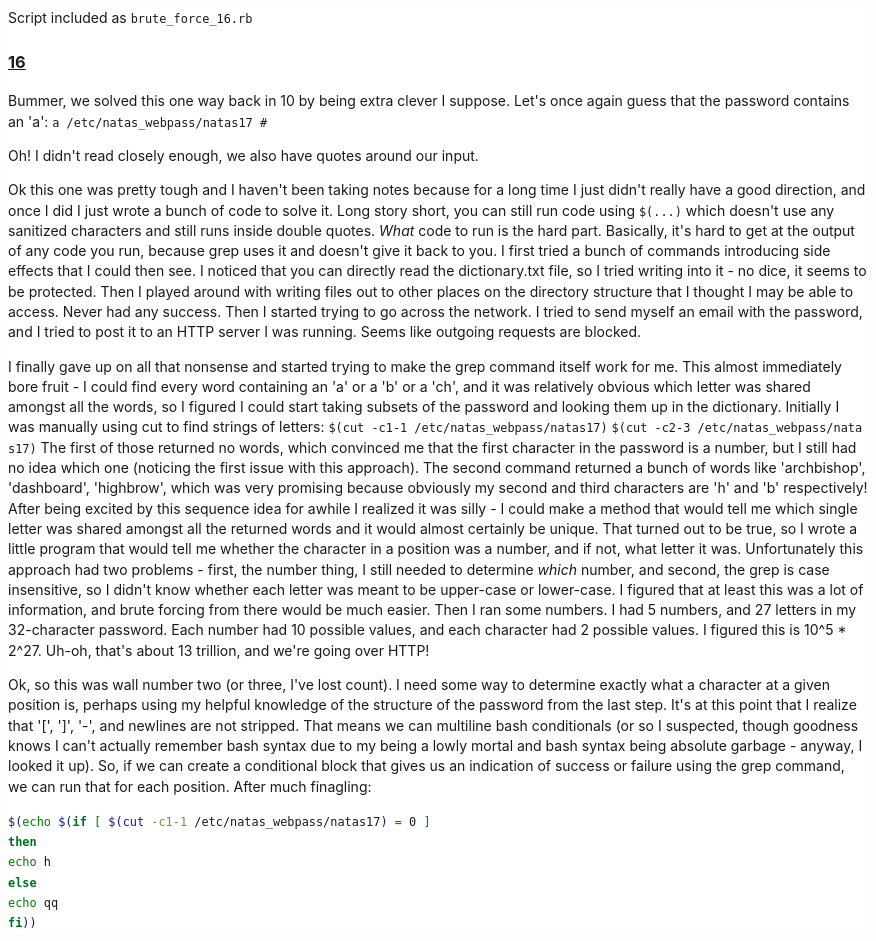 Script included as `brute_force_16.rb`

### [16](http://natas16.natas.labs.overthewire.org/)

Bummer, we solved this one way back in 10 by being extra clever I suppose.
Let's once again guess that the password contains an 'a':
`a /etc/natas_webpass/natas17 #`

Oh! I didn't read closely enough, we also have quotes around our input.

Ok this one was pretty tough and I haven't been taking notes because for a long
time I just didn't really have a good direction, and once I did I just wrote a
bunch of code to solve it. Long story short, you can still run code using `$(...)`
which doesn't use any sanitized characters and still runs inside double quotes.
*What* code to run is the hard part. Basically, it's hard to get at the output of
any code you run, because grep uses it and doesn't give it back to you. I first
tried a bunch of commands introducing side effects that I could then see. I
noticed that you can directly read the dictionary.txt file, so I tried writing
into it - no dice, it seems to be protected. Then I played around with writing
files out to other places on the directory structure that I thought I may be able
to access. Never had any success. Then I started trying to go across the network.
I tried to send myself an email with the password, and I tried to post it to an
HTTP server I was running. Seems like outgoing requests are blocked.

I finally gave up on all that nonsense and started trying to make the grep command
itself work for me. This almost immediately bore fruit - I could find every word
containing an 'a' or a 'b' or a 'ch', and it was relatively obvious which letter
was shared amongst all the words, so I figured I could start taking subsets of the
password and looking them up in the dictionary. Initially I was manually using cut
to find strings of letters:
`$(cut -c1-1 /etc/natas_webpass/natas17)`
`$(cut -c2-3 /etc/natas_webpass/natas17)`
The first of those returned no words, which convinced me that the first character
in the password is a number, but I still had no idea which one (noticing the first
issue with this approach). The second command returned a bunch of words like 'archbishop',
'dashboard', 'highbrow', which was very promising because obviously my second and
third characters are 'h' and 'b' respectively! After being excited by this sequence
idea for awhile I realized it was silly - I could make a method that would tell me
which single letter was shared amongst all the returned words and it would almost
certainly be unique. That turned out to be true, so I wrote a little program that
would tell me whether the character in a position was a number, and if not, what
letter it was. Unfortunately this approach had two problems - first, the number
thing, I still needed to determine *which* number, and second, the grep is case
insensitive, so I didn't know whether each letter was meant to be upper-case or
lower-case. I figured that at least this was a lot of information, and brute forcing
from there would be much easier. Then I ran some numbers. I had 5 numbers, and 27
letters in my 32-character password. Each number had 10 possible values, and each
character had 2 possible values. I figured this is 10^5 * 2^27. Uh-oh, that's about
13 trillion, and we're going over HTTP!

Ok, so this was wall number two (or three, I've lost count). I need some way to
determine exactly what a character at a given position is, perhaps using my helpful
knowledge of the structure of the password from the last step. It's at this point
that I realize that '[', ']', '-', and newlines are not stripped. That means we can
multiline bash conditionals (or so I suspected, though goodness knows I can't actually
remember bash syntax due to my being a lowly mortal and bash syntax being absolute
garbage - anyway, I looked it up). So, if we can create a conditional block that gives
us an indication of success or failure using the grep command, we can run that for
each position. After much finagling:
```sh
$(echo $(if [ $(cut -c1-1 /etc/natas_webpass/natas17) = 0 ]
then
echo h
else
echo qq
fi))
```